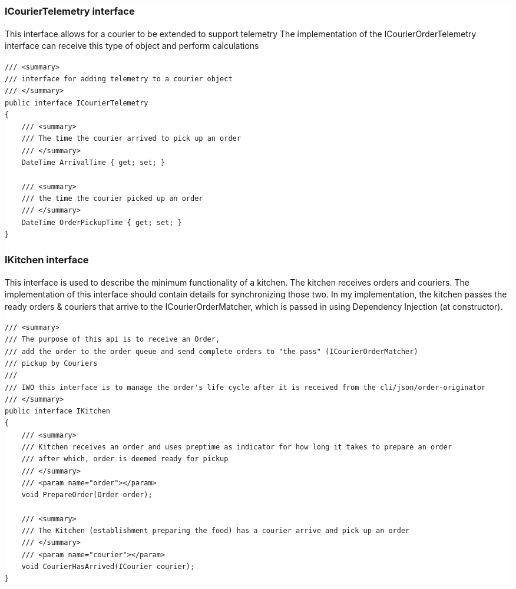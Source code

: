 ### ICourierTelemetry interface
This interface allows for a courier to be extended to support telemetry
The implementation of the ICourierOrderTelemetry interface can receive this type of object and perform calculations
```
/// <summary>
/// interface for adding telemetry to a courier object
/// </summary>
public interface ICourierTelemetry
{
    /// <summary>
    /// The time the courier arrived to pick up an order
    /// </summary>
    DateTime ArrivalTime { get; set; }

    /// <summary>
    /// the time the courier picked up an order
    /// </summary>
    DateTime OrderPickupTime { get; set; }
}
```

### IKitchen interface
This interface is used to describe the minimum functionality of a kitchen. The kitchen receives
orders and couriers. The implementation of this interface should contain details for synchronizing those two.
In my implementation, the kitchen passes the ready orders & couriers that arrive to the ICourierOrderMatcher, which is 
passed in using Dependency Injection (at constructor). 
```
/// <summary>
/// The purpose of this api is to receive an Order, 
/// add the order to the order queue and send complete orders to "the pass" (ICourierOrderMatcher)
/// pickup by Couriers
/// 
/// IWO this interface is to manage the order's life cycle after it is received from the cli/json/order-originator
/// </summary>
public interface IKitchen
{
    /// <summary>
    /// Kitchen receives an order and uses preptime as indicator for how long it takes to prepare an order
    /// after which, order is deemed ready for pickup
    /// </summary>
    /// <param name="order"></param>
    void PrepareOrder(Order order);

    /// <summary>
    /// The Kitchen (establishment preparing the food) has a courier arrive and pick up an order
    /// </summary>
    /// <param name="courier"></param>
    void CourierHasArrived(ICourier courier);
}
```

